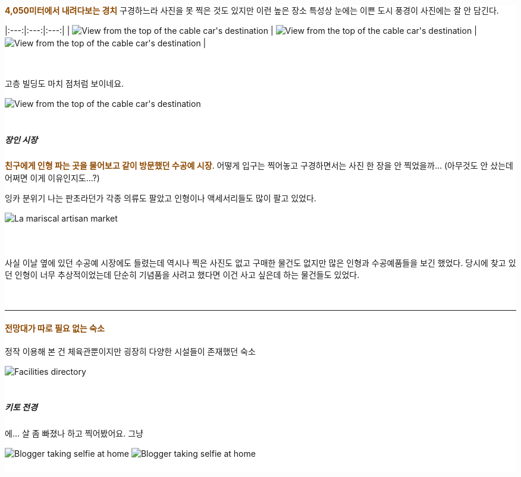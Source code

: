 <span style="color: #8D4801">**4,050미터에서 내려다보는 경치**</span> 구경하느라 사진을 못 찍은 것도 있지만 이런 높은 장소 특성상 눈에는 이쁜 도시 풍경이 사진에는 잘 안 담긴다.

|:---:|:---:|:---:|
| <img src="https://pub-056cbc77efa44842832acb3cdce331b6.r2.dev/2025-07-23-Daily-life-in-Quito-in-Ecuador-for-a-month/quito-city-view-1.jpg" title="View from the top of the cable car's destination" alt="View from the top of the cable car's destination"> | <img src="https://pub-056cbc77efa44842832acb3cdce331b6.r2.dev/2025-07-23-Daily-life-in-Quito-in-Ecuador-for-a-month/mirador-de-los-volcanes.jpg" title="View from the top of the cable car's destination" alt="View from the top of the cable car's destination"> | <img src="https://pub-056cbc77efa44842832acb3cdce331b6.r2.dev/2025-07-23-Daily-life-in-Quito-in-Ecuador-for-a-month/natural-scenary-from-volcan-pichincha.jpg" title="View from the top of the cable car's destination" alt="View from the top of the cable car's destination"> |

<br>

고층 빌딩도 마치 점처럼 보이네요.
<div class="image-slider-static">
  <img src="https://pub-056cbc77efa44842832acb3cdce331b6.r2.dev/2025-07-23-Daily-life-in-Quito-in-Ecuador-for-a-month/quito-city-view-2.jpg" title="View from the top of the cable car's destination" alt="View from the top of the cable car's destination">
</div>
<br>

##### **장인 시장**
<span style="color: #8D4801">**친구에게 인형 파는 곳을 물어보고 같이 방문했던 수공예 시장**</span>. 어떻게 입구는 찍어놓고 구경하면서는 사진 한 장을 안 찍었을까... (아무것도 안 샀는데 어쩌면 이게 이유인지도...?)

잉카 분위기 나는 판초라던가 각종 의류도 팔았고 인형이나 액세서리들도 많이 팔고 있었다.
<div class="image-slider-static">
  <img src="https://pub-056cbc77efa44842832acb3cdce331b6.r2.dev/2025-07-23-Daily-life-in-Quito-in-Ecuador-for-a-month/la-mariscal-artisan-market.jpg" title="La mariscal artisan market" alt="La mariscal artisan market">
</div>
<br>

<center><iframe src="https://www.google.com/maps/embed?pb=!1m18!1m12!1m3!1d3989.7922644298214!2d-78.4951281!3d-0.20706869999999414!2m3!1f0!2f0!3f0!3m2!1i1024!2i768!4f13.1!3m3!1m2!1s0x91d59a1662736c01%3A0x84dca7b76749de4c!2sLa%20Mariscal%20Artisan%20Market!5e0!3m2!1sko!2sec!4v1756443493333!5m2!1sko!2sec" style="border:1px solid #8D4801;border-radius:14px;width:80%;max-width:1080px;aspect-ratio:4/3;height:auto;" allowfullscreen="" loading="lazy" referrerpolicy="no-referrer-when-downgrade"></iframe></center>
<br>

사실 이날 옆에 있던 수공예 시장에도 들렸는데 역시나 찍은 사진도 없고 구매한 물건도 없지만 많은 인형과 수공예품들을 보긴 했었다. 당시에 찾고 있던 인형이 너무 추상적이었는데 단순히 기념품을 사려고 했다면 이건 사고 싶은데 하는 물건들도 있었다.
<center><iframe src="https://www.google.com/maps/embed?pb=!1m18!1m12!1m3!1d7979.586529554796!2d-78.50344531440305!3d-0.20305486731297734!2m3!1f0!2f0!3f0!3m2!1i1024!2i768!4f13.1!3m3!1m2!1s0x91d59a3fbb8e0733%3A0xf6488c5a9d564f5a!2sQuitus%20Craft%20Market!5e0!3m2!1sko!2sec!4v1756649167624!5m2!1sko!2sec" style="border:1px solid #8D4801;border-radius:14px;width:80%;max-width:1080px;aspect-ratio:4/3;height:auto;" allowfullscreen="" loading="lazy" referrerpolicy="no-referrer-when-downgrade"></iframe></center>
<br>

---

#### <span style="color: #8D4801">**전망대가 따로 필요 없는 숙소**</span>
정작 이용해 본 건 체육관뿐이지만 굉장히 다양한 시설들이 존재했던 숙소
<div class="image-slider-static">
  <img src="https://pub-056cbc77efa44842832acb3cdce331b6.r2.dev/2025-07-23-Daily-life-in-Quito-in-Ecuador-for-a-month/facilities-directory.jpg" title="Facilities directory" alt="Facilities directory">
</div>
<br>

##### **키토 전경**
에... 살 좀 빠졌나 하고 찍어봤어요. 그냥
<div class="image-slider-auto">
  <img src="https://pub-056cbc77efa44842832acb3cdce331b6.r2.dev/2025-07-23-Daily-life-in-Quito-in-Ecuador-for-a-month/blogger-at-home-1.jpg" title="Blogger taking selfie at home" alt="Blogger taking selfie at home">
  <img src="https://pub-056cbc77efa44842832acb3cdce331b6.r2.dev/2025-07-23-Daily-life-in-Quito-in-Ecuador-for-a-month/blogger-at-home-2.jpg" title="Blogger taking selfie at home" alt="Blogger taking selfie at home">
</div>
<br>
